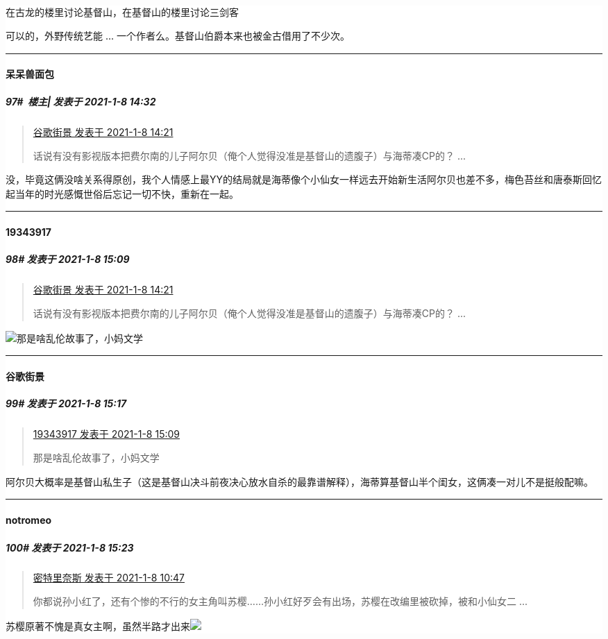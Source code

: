 在古龙的楼里讨论基督山，在基督山的楼里讨论三剑客

可以的，外野传统艺能 ...</blockquote>
一个作者么。基督山伯爵本来也被金古借用了不少次。


-----

####  呆呆兽面包  
##### 97#         楼主| 发表于 2021-1-8 14:32


<blockquote><a href="httphttps://bbs.saraba1st.com/2b/forum.php?mod=redirect&amp;goto=findpost&amp;pid=49975727&amp;ptid=1981777" target="_blank">谷歌街景 发表于 2021-1-8 14:21</a>

话说有没有影视版本把费尔南的儿子阿尔贝（俺个人觉得没准是基督山的遗腹子）与海蒂凑CP的？ ...</blockquote>
没，毕竟这俩没啥关系得原创，我个人情感上最YY的结局就是海蒂像个小仙女一样远去开始新生活阿尔贝也差不多，梅色苔丝和唐泰斯回忆起当年的时光感慨世俗后忘记一切不快，重新在一起。


-----

####  19343917  
##### 98#       发表于 2021-1-8 15:09


<blockquote><a href="httphttps://bbs.saraba1st.com/2b/forum.php?mod=redirect&amp;goto=findpost&amp;pid=49975727&amp;ptid=1981777" target="_blank">谷歌街景 发表于 2021-1-8 14:21</a>

话说有没有影视版本把费尔南的儿子阿尔贝（俺个人觉得没准是基督山的遗腹子）与海蒂凑CP的？ ...</blockquote>
<img src="https://static.saraba1st.com/image/smiley/face2017/101.png" referrerpolicy="no-referrer">那是啥乱伦故事了，小妈文学


-----

####  谷歌街景  
##### 99#       发表于 2021-1-8 15:17


<blockquote><a href="httphttps://bbs.saraba1st.com/2b/forum.php?mod=redirect&amp;goto=findpost&amp;pid=49976214&amp;ptid=1981777" target="_blank">19343917 发表于 2021-1-8 15:09</a>

那是啥乱伦故事了，小妈文学</blockquote>
阿尔贝大概率是基督山私生子（这是基督山决斗前夜决心放水自杀的最靠谱解释），海蒂算基督山半个闺女，这俩凑一对儿不是挺般配嘛。


-----

####  notromeo  
##### 100#       发表于 2021-1-8 15:23


<blockquote><a href="httphttps://bbs.saraba1st.com/2b/forum.php?mod=redirect&amp;goto=findpost&amp;pid=49973626&amp;ptid=1981777" target="_blank">密特里奈斯 发表于 2021-1-8 10:47</a>

你都说孙小红了，还有个惨的不行的女主角叫苏樱……孙小红好歹会有出场，苏樱在改编里被砍掉，被和小仙女二 ...</blockquote>
苏樱原著不愧是真女主啊，虽然半路才出来<img src="https://static.saraba1st.com/image/smiley/face2017/019.png" referrerpolicy="no-referrer">

